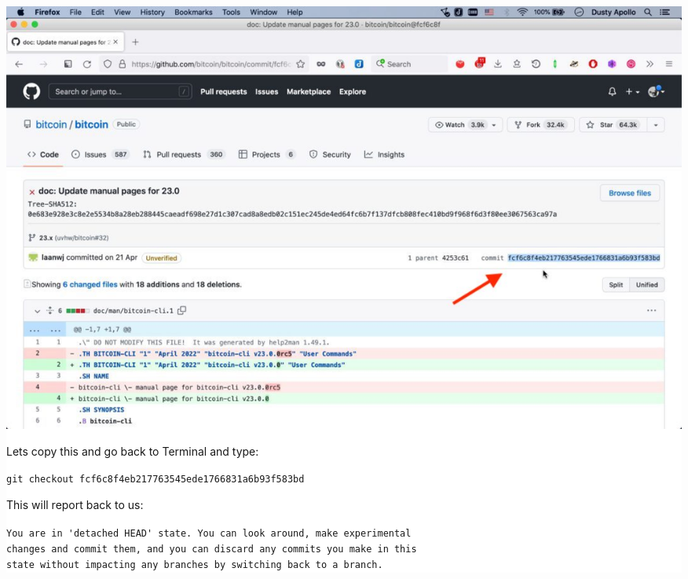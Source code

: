 ![checkout](./images/23.jpg)

Lets copy this and go back to Terminal and type:

`git checkout fcf6c8f4eb217763545ede1766831a6b93f583bd`

This will report back to us: 

```
You are in 'detached HEAD' state. You can look around, make experimental
changes and commit them, and you can discard any commits you make in this
state without impacting any branches by switching back to a branch.
```
